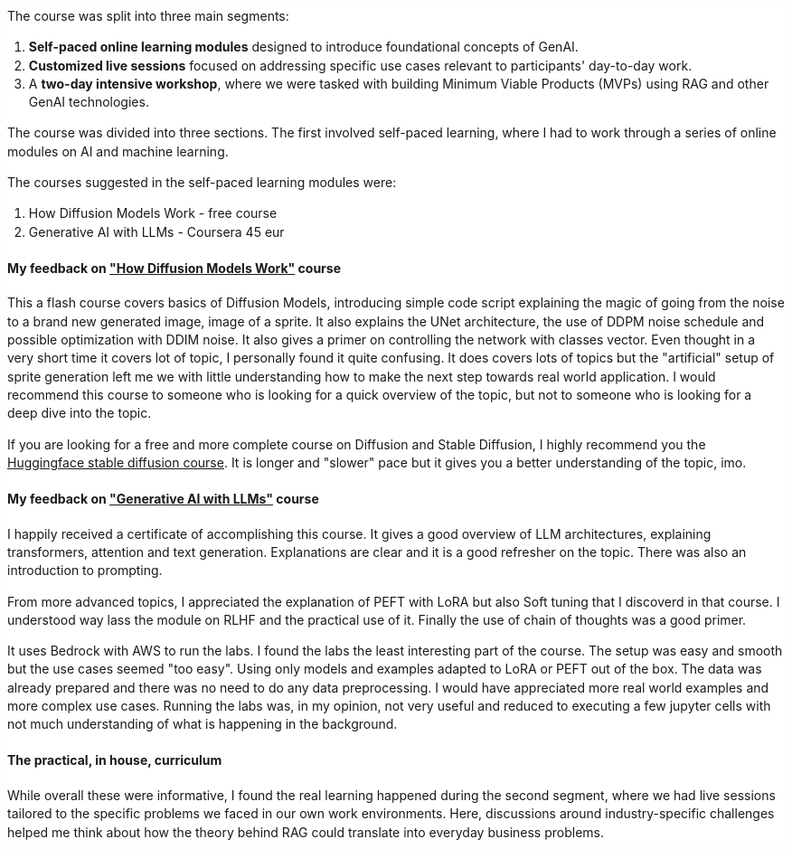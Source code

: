 
The course was split into three main segments:

1. **Self-paced online learning modules** designed to introduce foundational concepts of GenAI.
2. **Customized live sessions** focused on addressing specific use cases relevant to participants' day-to-day work.
3. A **two-day intensive workshop**, where we were tasked with building Minimum Viable Products (MVPs) using RAG and other GenAI technologies.


The course was divided into three sections. The first involved self-paced learning, where I had to work through a series of online modules on AI and machine learning.

The courses suggested in the self-paced learning modules were:
1. How Diffusion Models Work - free course
2. Generative AI with LLMs - Coursera 45 eur


#### My feedback on ["How Diffusion Models Work"](https://www.deeplearning.ai/short-courses/how-diffusion-models-work/) course
This a flash course covers basics of Diffusion Models, introducing simple code script explaining the magic of going from the noise to a brand new generated image, image of a sprite. It also explains the UNet architecture, the use of DDPM noise schedule and possible optimization with DDIM noise. It also gives a primer on controlling the network with classes vector. Even thought in a very short time it covers lot of topic, I personally found it quite confusing. It does covers lots of topics but the "artificial" setup of sprite generation left me we with little understanding how to make the next step towards real world application. I would recommend this course to someone who is looking for a quick overview of the topic, but not to someone who is looking for a deep dive into the topic.

If you are looking for a free and more complete course on Diffusion and Stable Diffusion, I highly recommend you the [Huggingface stable diffusion course](https://huggingface.co/learn/diffusion-course/en/unit0/1). It is longer and "slower" pace but it gives you a better understanding of the topic, imo.

#### My feedback on ["Generative AI with LLMs"](https://www.coursera.org/learn/generative-ai-with-llms) course

I happily received a certificate of accomplishing this course. It gives a good overview of LLM architectures, explaining transformers, attention and text generation. Explanations are clear and it is a good refresher on the topic. There was also an introduction to prompting.

From more advanced topics, I appreciated the explanation of PEFT with LoRA but also Soft tuning that I discoverd in that course. I understood way lass the module on RLHF and the practical use of it. Finally the use of chain of thoughts was a good primer.

It uses Bedrock with AWS to run the labs. I found the labs the least interesting part of the course. The setup was easy and smooth but the use cases seemed "too easy". Using only models and examples adapted to LoRA or PEFT out of the box. The data was already prepared and there was no need to do any data preprocessing. I would have appreciated more real world examples and more complex use cases. Running the labs was, in my opinion, not very useful and reduced to executing a few jupyter cells with not much understanding of what is happening in the background.

#### The practical, in house, curriculum

While overall these were informative, I found the real learning happened during the second segment, where we had live sessions tailored to the specific problems we faced in our own work environments. Here, discussions around industry-specific challenges helped me think about how the theory behind RAG could translate into everyday business problems.

